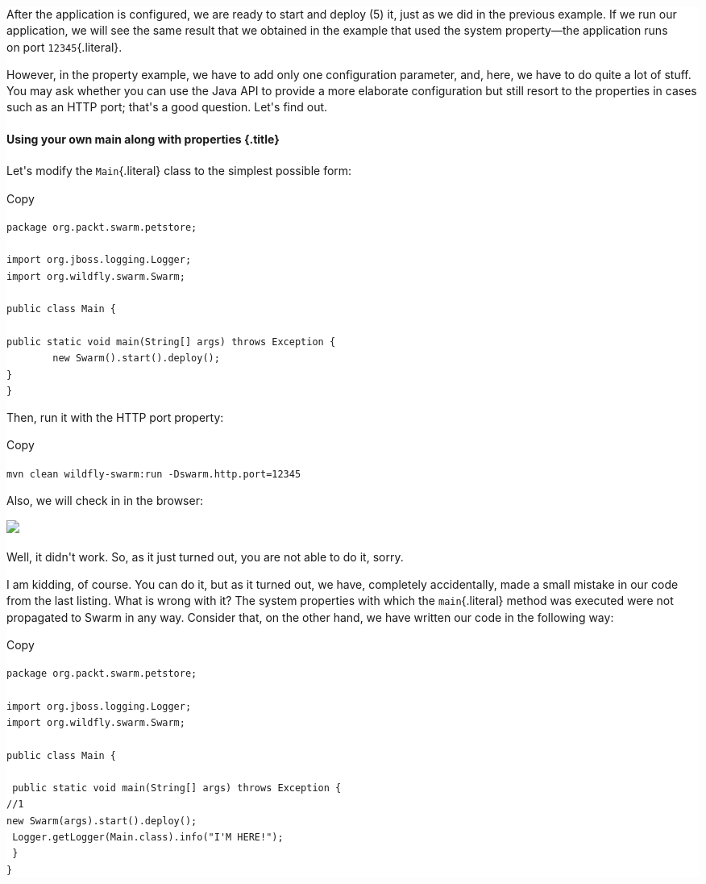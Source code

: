 After the application is configured, we are ready to start and deploy
(5) it, just as we did in the previous example. If we run our
application, we will see the same result that we obtained in the example
that used the system property—the application runs on port
`12345`{.literal}.

However, in the property example, we have to add only one configuration
parameter, and, here, we have to do quite a lot of stuff. You may ask
whether you can use the Java API to provide a more elaborate
configuration but still resort to the properties in cases such as an
HTTP port; that's a good question. Let's find out.

#### Using your own main along with properties {.title}

Let's modify the `Main`{.literal} class to the simplest possible form:

Copy

``` {.programlisting .language-markup}
package org.packt.swarm.petstore;

import org.jboss.logging.Logger;
import org.wildfly.swarm.Swarm;

public class Main {

public static void main(String[] args) throws Exception {
        new Swarm().start().deploy();
}
}
```

Then, run it with the HTTP port property: 

Copy

``` {.programlisting .language-markup}
mvn clean wildfly-swarm:run -Dswarm.http.port=12345
```

Also, we will check in in the browser:

![](./41_files/2ac4022f-1050-4a1e-956d-6568ae3272c6.png)

Well, it didn't work. So, as it just turned out, you are not able to do
it, sorry.

I am kidding, of course. You can do it, but as it turned out, we have,
completely accidentally, made a small mistake in our code from the last
listing. What is wrong with it? The system properties with which the
`main`{.literal} method was executed were not propagated to Swarm in any
way. Consider that, on the other hand, we have written our code in the
following way:

Copy

``` {.programlisting .language-markup}
package org.packt.swarm.petstore;

import org.jboss.logging.Logger;
import org.wildfly.swarm.Swarm;

public class Main {

 public static void main(String[] args) throws Exception {
//1
new Swarm(args).start().deploy();
 Logger.getLogger(Main.class).info("I'M HERE!");
 }
}
```